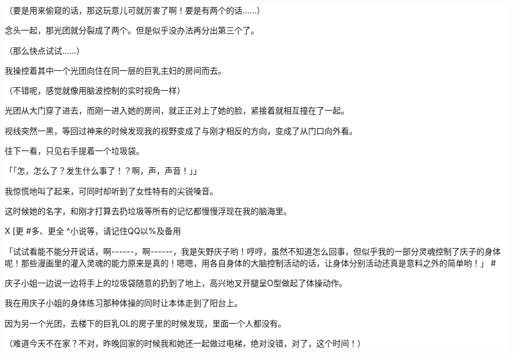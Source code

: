 
（要是用来偷窥的话，那这玩意儿可就厉害了啊！要是有两个的话......）





念头一起，那光团就分裂成了两个。但是似乎没办法再分出第三个了。



（那么快点试试......）



我操控着其中一个光团向住在同一层的巨乳主妇的房间而去。





（不错呢，感觉就像用脑波控制的实时视角一样）



光团从大门穿了进去，而刚一进入她的房间，就正正对上了她的脸，紧接着就相互撞在了一起。



视线突然一黑，等回过神来的时候发现我的视野变成了与刚才相反的方向，变成了从门口向外看。



往下一看，只见右手提着一个垃圾袋。





「「怎，怎么了？发生什么事了！？啊，声，声音！」」



我惊慌地叫了起来，可同时却听到了女性特有的尖锐嗓音。



这时候她的名字，和刚才打算去扔垃圾等所有的记忆都慢慢浮现在我的脑海里。



X [更 #多、更全 ^小说等，请记住QQ以%及备用



「试试看能不能分开说话，啊------，啊------，我是矢野庆子哟！哼哼，虽然不知道怎么回事，但似乎我的一部分灵魂控制了庆子的身体呢！那些漫画里的灌入灵魂的能力原来是真的！嗯嗯，用各自身体的大脑控制活动的话，让身体分别活动还真是意料之外的简单哟！」 #





庆子小姐一边说一边将手上的垃圾袋随意的扔到了地上，高兴地叉开腿呈O型做起了体操动作。



我在用庆子小姐的身体练习那种体操的同时让本体走到了阳台上。



因为另一个光团，去楼下的巨乳OL的房子里的时候发现，里面一个人都没有。



（难道今天不在家？不对，昨晚回家的时候我和她还一起做过电梯，绝对没错，对了，这个时间！）


